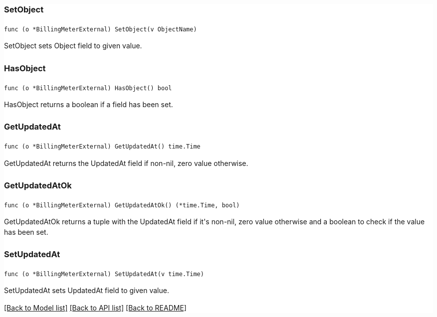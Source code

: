 ### SetObject

`func (o *BillingMeterExternal) SetObject(v ObjectName)`

SetObject sets Object field to given value.

### HasObject

`func (o *BillingMeterExternal) HasObject() bool`

HasObject returns a boolean if a field has been set.

### GetUpdatedAt

`func (o *BillingMeterExternal) GetUpdatedAt() time.Time`

GetUpdatedAt returns the UpdatedAt field if non-nil, zero value otherwise.

### GetUpdatedAtOk

`func (o *BillingMeterExternal) GetUpdatedAtOk() (*time.Time, bool)`

GetUpdatedAtOk returns a tuple with the UpdatedAt field if it's non-nil, zero value otherwise
and a boolean to check if the value has been set.

### SetUpdatedAt

`func (o *BillingMeterExternal) SetUpdatedAt(v time.Time)`

SetUpdatedAt sets UpdatedAt field to given value.



[[Back to Model list]](../README.md#documentation-for-models) [[Back to API list]](../README.md#documentation-for-api-endpoints) [[Back to README]](../README.md)


